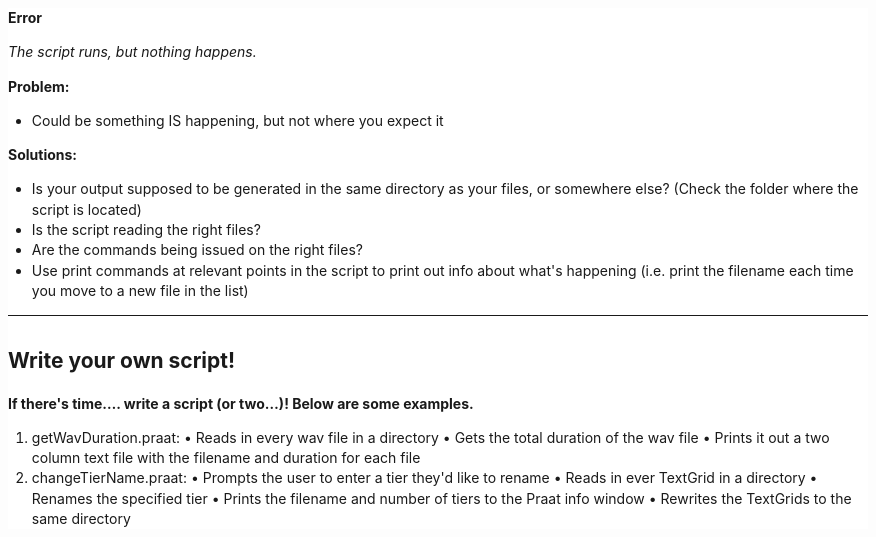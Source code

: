 **Error**

*The script runs, but nothing happens.*

**Problem:**

- Could be something IS happening, but not where you expect it

**Solutions:**

- Is your output supposed to be generated in the same directory as your files, or somewhere else? (Check the folder where the script is located)
- Is the script reading the right files?
- Are the commands being issued on the right files?
- Use print commands at relevant points in the script to print out info about what's happening (i.e. print the filename each time you move to a new file in the list)

----

## Write your own script!

**If there's time…. write a script (or two…)! Below are some examples.**

1. getWavDuration.praat:
	•	Reads in every wav file in a directory
	•	Gets the total duration of the wav file
	•	Prints it out a two column text file with the filename and duration for each file
2. changeTierName.praat:
	•	Prompts the user to enter a tier they'd like to rename
	•	Reads in ever TextGrid in a directory
	•	Renames the specified tier
	•	Prints the filename and number of tiers to the Praat info window
	•	Rewrites the TextGrids to the same directory
